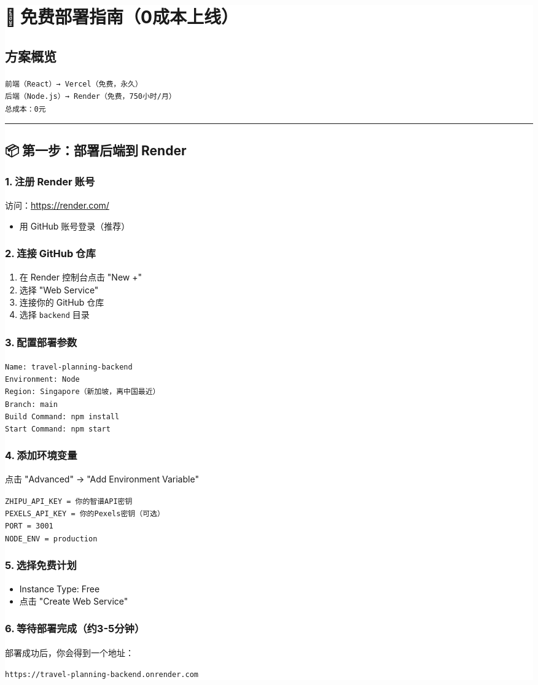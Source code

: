 # 🚀 免费部署指南（0成本上线）

## 方案概览

```
前端（React）→ Vercel（免费，永久）
后端（Node.js）→ Render（免费，750小时/月）
总成本：0元
```

---

## 📦 第一步：部署后端到 Render

### 1. 注册 Render 账号
访问：https://render.com/
- 用 GitHub 账号登录（推荐）

### 2. 连接 GitHub 仓库
1. 在 Render 控制台点击 "New +"
2. 选择 "Web Service"
3. 连接你的 GitHub 仓库
4. 选择 `backend` 目录

### 3. 配置部署参数
```
Name: travel-planning-backend
Environment: Node
Region: Singapore（新加坡，离中国最近）
Branch: main
Build Command: npm install
Start Command: npm start
```

### 4. 添加环境变量
点击 "Advanced" → "Add Environment Variable"
```
ZHIPU_API_KEY = 你的智谱API密钥
PEXELS_API_KEY = 你的Pexels密钥（可选）
PORT = 3001
NODE_ENV = production
```

### 5. 选择免费计划
- Instance Type: Free
- 点击 "Create Web Service"

### 6. 等待部署完成（约3-5分钟）
部署成功后，你会得到一个地址：
```
https://travel-planning-backend.onrender.com
```
